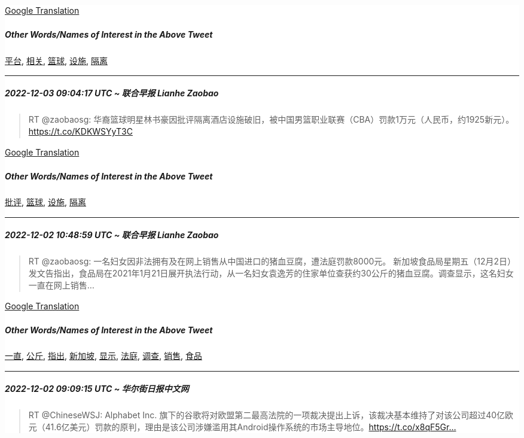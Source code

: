 [Google Translation](https://translate.google.com/?hi=en&tab=TT&sl=zh-CN&tl=en&op=translate&text=RT+%40ChineseWSJ%3A+%E4%B8%AD%E5%9B%BD%E7%AF%AE%E7%90%83%E5%8D%8F%E4%BC%9A%E8%A1%A8%E7%A4%BA%EF%BC%8C%E7%94%B1%E4%BA%8E%E6%9E%97%E4%B9%A6%E8%B1%AA%E9%80%9A%E8%BF%87%E4%B8%AA%E4%BA%BA%E7%A4%BE%E4%BA%A4%E5%B9%B3%E5%8F%B0%E5%AF%B9%E9%9A%94%E7%A6%BB%E7%9B%B8%E5%85%B3%E8%AE%BE%E6%96%BD%E5%8F%91%E8%A1%A8%E4%B8%8D%E5%BD%93%E8%A8%80%E8%AE%BA%EF%BC%8C%E8%AF%A5%E5%8D%8F%E4%BC%9A%E5%AF%B9%E4%BB%96%E7%BD%9A%E6%AC%BE%E4%BA%BA%E6%B0%91%E5%B8%81%E4%B8%80%E4%B8%87%E5%85%83%E3%80%82%E5%9C%A8%E7%8E%B0%E5%B7%B2%E8%A2%AB%E5%88%A0%E9%99%A4%E7%9A%84%E8%A7%86%E9%A2%91%E5%B8%96%E5%AD%90%E9%87%8C%EF%BC%8C%E6%9B%BE%E5%9C%A8NBA%E7%90%83%E9%98%9F%E6%95%88%E5%8A%9B%E7%9A%84%E6%9E%97%E4%B9%A6%E8%B1%AA%E4%B8%80%E8%BE%B9%E7%8E%AF%E7%BB%95%E6%8B%8D%E6%91%84%E4%B8%80%E9%97%B4%E8%AE%BE%E5%A4%87%E8%BE%83%E5%B0%91%E7%9A%84%E5%81%A5%E8%BA%AB%E6%88%BF%E4%B8%80%E8%BE%B9%E8%AF%B4%EF%BC%8C%E4%BD%A0%E4%B8%8D%E4%BC%9A%E7%9B%B8%E4%BF%A1%E8%BF%99%E9%97%B4%E5%81%A5%E8%BA%AB%E6%88%BF%E3%80%82%E4%BB%96%E8%BF%98%E8%AF%B4%EF%BC%8C%E6%88%91%E5%9C%A8%E5%93%AA%E9%87%8C%EF%BC%9F%E8%BF%99%E4%BA%9B%E5%9E%83%E5%9C%BE%E6%98%AF%E2%80%A6)
##### Other Words/Names of Interest in the Above Tweet
[平台](平台.md), [相关](相关.md), [篮球](篮球.md), [设施](设施.md), [隔离](隔离.md)
___
##### 2022-12-03 09:04:17 UTC ~ 联合早报 Lianhe Zaobao
> RT @zaobaosg: 华裔篮球明星林书豪因批评隔离酒店设施破旧，被中国男篮职业联赛（CBA）罚款1万元（人民币，约1925新元）。https://t.co/KDKWSYyT3C

[Google Translation](https://translate.google.com/?hi=en&tab=TT&sl=zh-CN&tl=en&op=translate&text=RT+%40zaobaosg%3A+%E5%8D%8E%E8%A3%94%E7%AF%AE%E7%90%83%E6%98%8E%E6%98%9F%E6%9E%97%E4%B9%A6%E8%B1%AA%E5%9B%A0%E6%89%B9%E8%AF%84%E9%9A%94%E7%A6%BB%E9%85%92%E5%BA%97%E8%AE%BE%E6%96%BD%E7%A0%B4%E6%97%A7%EF%BC%8C%E8%A2%AB%E4%B8%AD%E5%9B%BD%E7%94%B7%E7%AF%AE%E8%81%8C%E4%B8%9A%E8%81%94%E8%B5%9B%EF%BC%88CBA%EF%BC%89%E7%BD%9A%E6%AC%BE1%E4%B8%87%E5%85%83%EF%BC%88%E4%BA%BA%E6%B0%91%E5%B8%81%EF%BC%8C%E7%BA%A61925%E6%96%B0%E5%85%83%EF%BC%89%E3%80%82https%3A%2F%2Ft.co%2FKDKWSYyT3C)
##### Other Words/Names of Interest in the Above Tweet
[批评](批评.md), [篮球](篮球.md), [设施](设施.md), [隔离](隔离.md)
___
##### 2022-12-02 10:48:59 UTC ~ 联合早报 Lianhe Zaobao
> RT @zaobaosg: 一名妇女因非法拥有及在网上销售从中国进口的猪血豆腐，遭法庭罚款8000元。 新加坡食品局星期五（12月2日）发文告指出，食品局在2021年1月21日展开执法行动，从一名妇女袁逸芳的住家单位查获约30公斤的猪血豆腐。调查显示，这名妇女一直在网上销售…

[Google Translation](https://translate.google.com/?hi=en&tab=TT&sl=zh-CN&tl=en&op=translate&text=RT+%40zaobaosg%3A+%E4%B8%80%E5%90%8D%E5%A6%87%E5%A5%B3%E5%9B%A0%E9%9D%9E%E6%B3%95%E6%8B%A5%E6%9C%89%E5%8F%8A%E5%9C%A8%E7%BD%91%E4%B8%8A%E9%94%80%E5%94%AE%E4%BB%8E%E4%B8%AD%E5%9B%BD%E8%BF%9B%E5%8F%A3%E7%9A%84%E7%8C%AA%E8%A1%80%E8%B1%86%E8%85%90%EF%BC%8C%E9%81%AD%E6%B3%95%E5%BA%AD%E7%BD%9A%E6%AC%BE8000%E5%85%83%E3%80%82+%E6%96%B0%E5%8A%A0%E5%9D%A1%E9%A3%9F%E5%93%81%E5%B1%80%E6%98%9F%E6%9C%9F%E4%BA%94%EF%BC%8812%E6%9C%882%E6%97%A5%EF%BC%89%E5%8F%91%E6%96%87%E5%91%8A%E6%8C%87%E5%87%BA%EF%BC%8C%E9%A3%9F%E5%93%81%E5%B1%80%E5%9C%A82021%E5%B9%B41%E6%9C%8821%E6%97%A5%E5%B1%95%E5%BC%80%E6%89%A7%E6%B3%95%E8%A1%8C%E5%8A%A8%EF%BC%8C%E4%BB%8E%E4%B8%80%E5%90%8D%E5%A6%87%E5%A5%B3%E8%A2%81%E9%80%B8%E8%8A%B3%E7%9A%84%E4%BD%8F%E5%AE%B6%E5%8D%95%E4%BD%8D%E6%9F%A5%E8%8E%B7%E7%BA%A630%E5%85%AC%E6%96%A4%E7%9A%84%E7%8C%AA%E8%A1%80%E8%B1%86%E8%85%90%E3%80%82%E8%B0%83%E6%9F%A5%E6%98%BE%E7%A4%BA%EF%BC%8C%E8%BF%99%E5%90%8D%E5%A6%87%E5%A5%B3%E4%B8%80%E7%9B%B4%E5%9C%A8%E7%BD%91%E4%B8%8A%E9%94%80%E5%94%AE%E2%80%A6)
##### Other Words/Names of Interest in the Above Tweet
[一直](一直.md), [公斤](公斤.md), [指出](指出.md), [新加坡](新加坡.md), [显示](显示.md), [法庭](法庭.md), [调查](调查.md), [销售](销售.md), [食品](食品.md)
___
##### 2022-12-02 09:09:15 UTC ~ 华尔街日报中文网
> RT @ChineseWSJ: Alphabet Inc. 旗下的谷歌将对欧盟第二最高法院的一项裁决提出上诉，该裁决基本维持了对该公司超过40亿欧元（41.6亿美元）罚款的原判，理由是该公司涉嫌滥用其Android操作系统的市场主导地位。https://t.co/x8qF5Gr…
